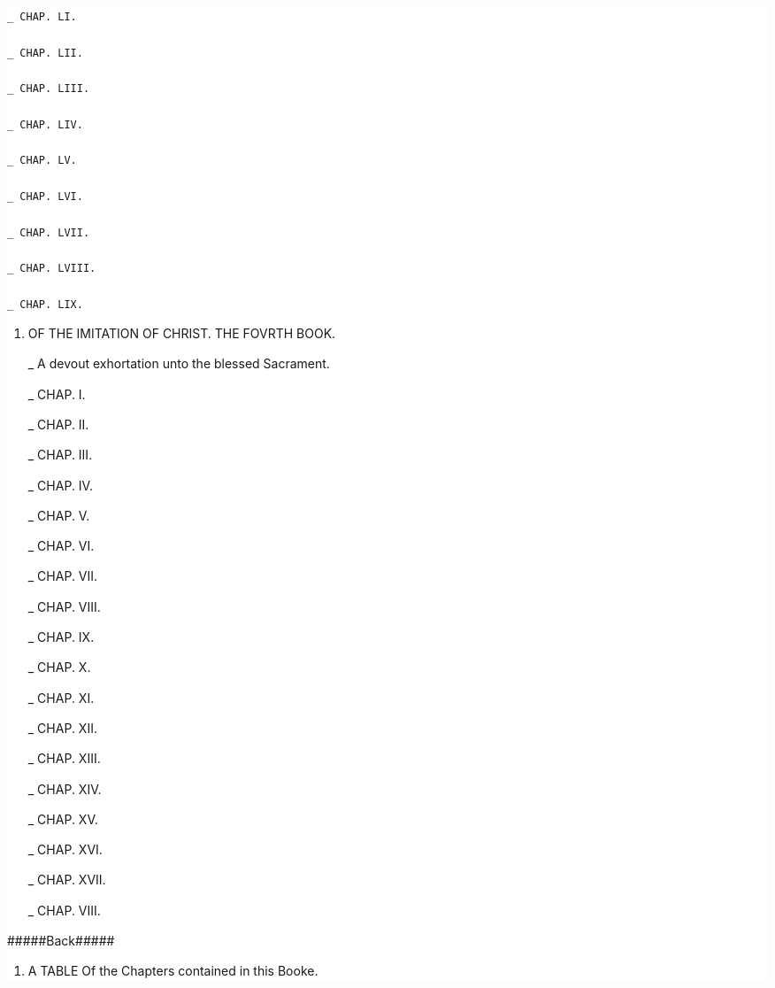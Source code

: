     _ CHAP. LI.

    _ CHAP. LII.

    _ CHAP. LIII.

    _ CHAP. LIV.

    _ CHAP. LV.

    _ CHAP. LVI.

    _ CHAP. LVII.

    _ CHAP. LVIII.

    _ CHAP. LIX.

1. OF THE
IMITATION
OF CHRIST.
THE FOVRTH BOOK.

    _ A devout exhortation unto the
blessed Sacrament.

    _ CHAP. I.

    _ CHAP. II.

    _ CHAP. III.

    _ CHAP. IV.

    _ CHAP. V.

    _ CHAP. VI.

    _ CHAP. VII.

    _ CHAP. VIII.

    _ CHAP. IX.

    _ CHAP. X.

    _ CHAP. XI.

    _ CHAP. XII.

    _ CHAP. XIII.

    _ CHAP. XIV.

    _ CHAP. XV.

    _ CHAP. XVI.

    _ CHAP. XVII.

    _ CHAP. VIII.

#####Back#####

1. A TABLE
Of the Chapters contained
in this Booke.
